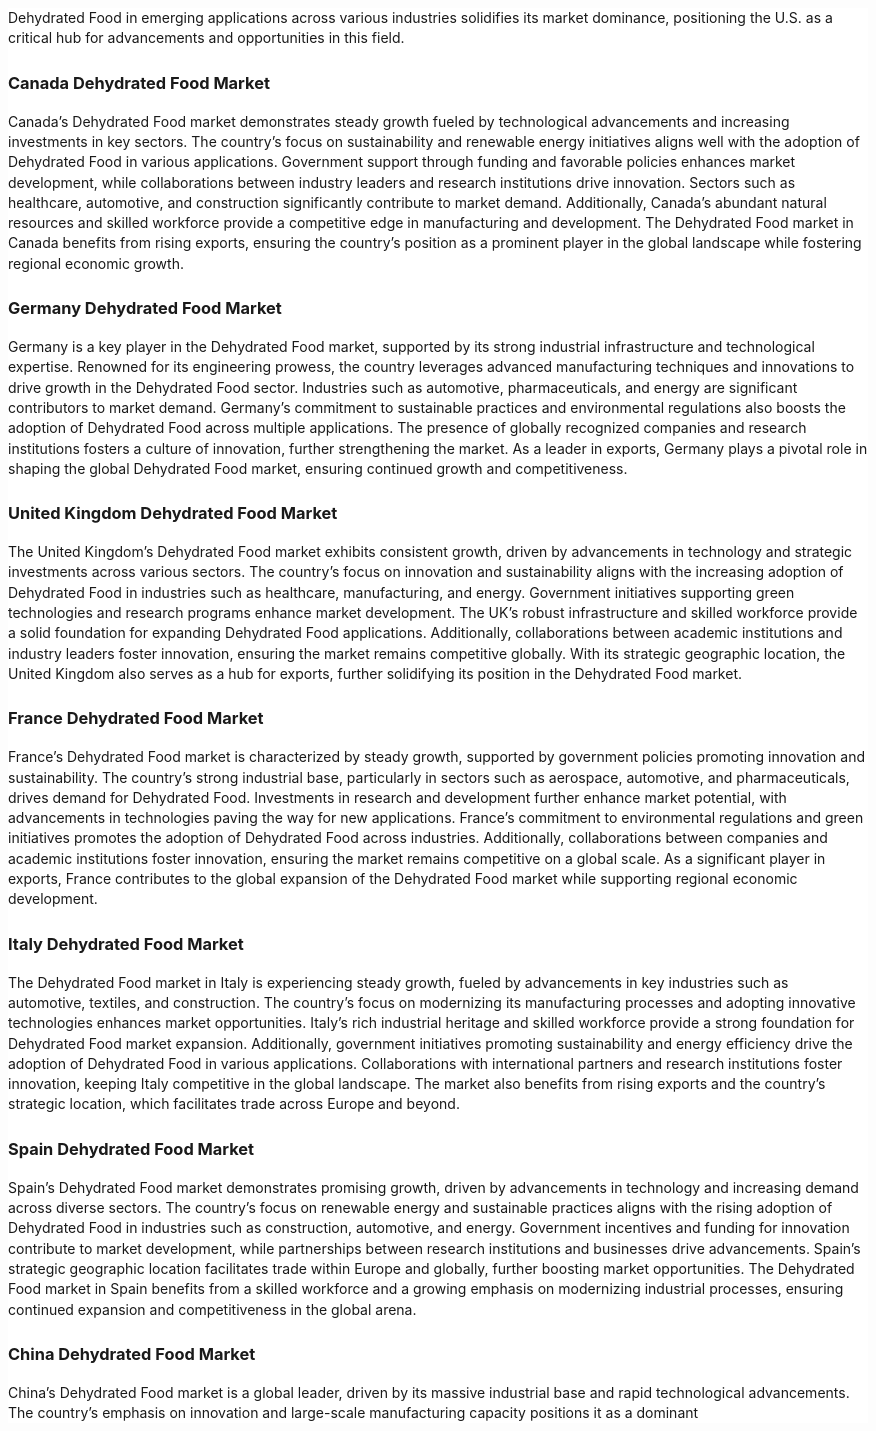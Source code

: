 Dehydrated Food in emerging applications across various industries solidifies its market dominance, positioning the U.S. as a critical hub for advancements and opportunities in this field.</p><h3>Canada Dehydrated Food Market</h3><p>Canada&rsquo;s Dehydrated Food market demonstrates steady growth fueled by technological advancements and increasing investments in key sectors. The country&rsquo;s focus on sustainability and renewable energy initiatives aligns well with the adoption of Dehydrated Food in various applications. Government support through funding and favorable policies enhances market development, while collaborations between industry leaders and research institutions drive innovation. Sectors such as healthcare, automotive, and construction significantly contribute to market demand. Additionally, Canada&rsquo;s abundant natural resources and skilled workforce provide a competitive edge in manufacturing and development. The Dehydrated Food market in Canada benefits from rising exports, ensuring the country&rsquo;s position as a prominent player in the global landscape while fostering regional economic growth.</p><h3>Germany Dehydrated Food Market</h3><p>Germany is a key player in the Dehydrated Food market, supported by its strong industrial infrastructure and technological expertise. Renowned for its engineering prowess, the country leverages advanced manufacturing techniques and innovations to drive growth in the Dehydrated Food sector. Industries such as automotive, pharmaceuticals, and energy are significant contributors to market demand. Germany&rsquo;s commitment to sustainable practices and environmental regulations also boosts the adoption of Dehydrated Food across multiple applications. The presence of globally recognized companies and research institutions fosters a culture of innovation, further strengthening the market. As a leader in exports, Germany plays a pivotal role in shaping the global Dehydrated Food market, ensuring continued growth and competitiveness.</p><h3>United Kingdom Dehydrated Food Market</h3><p>The United Kingdom&rsquo;s Dehydrated Food market exhibits consistent growth, driven by advancements in technology and strategic investments across various sectors. The country&rsquo;s focus on innovation and sustainability aligns with the increasing adoption of Dehydrated Food in industries such as healthcare, manufacturing, and energy. Government initiatives supporting green technologies and research programs enhance market development. The UK&rsquo;s robust infrastructure and skilled workforce provide a solid foundation for expanding Dehydrated Food applications. Additionally, collaborations between academic institutions and industry leaders foster innovation, ensuring the market remains competitive globally. With its strategic geographic location, the United Kingdom also serves as a hub for exports, further solidifying its position in the Dehydrated Food market.</p><h3>France Dehydrated Food Market</h3><p>France&rsquo;s Dehydrated Food market is characterized by steady growth, supported by government policies promoting innovation and sustainability. The country&rsquo;s strong industrial base, particularly in sectors such as aerospace, automotive, and pharmaceuticals, drives demand for Dehydrated Food. Investments in research and development further enhance market potential, with advancements in technologies paving the way for new applications. France&rsquo;s commitment to environmental regulations and green initiatives promotes the adoption of Dehydrated Food across industries. Additionally, collaborations between companies and academic institutions foster innovation, ensuring the market remains competitive on a global scale. As a significant player in exports, France contributes to the global expansion of the Dehydrated Food market while supporting regional economic development.</p><h3>Italy Dehydrated Food Market</h3><p>The Dehydrated Food market in Italy is experiencing steady growth, fueled by advancements in key industries such as automotive, textiles, and construction. The country&rsquo;s focus on modernizing its manufacturing processes and adopting innovative technologies enhances market opportunities. Italy&rsquo;s rich industrial heritage and skilled workforce provide a strong foundation for Dehydrated Food market expansion. Additionally, government initiatives promoting sustainability and energy efficiency drive the adoption of Dehydrated Food in various applications. Collaborations with international partners and research institutions foster innovation, keeping Italy competitive in the global landscape. The market also benefits from rising exports and the country&rsquo;s strategic location, which facilitates trade across Europe and beyond.</p><h3>Spain Dehydrated Food Market</h3><p>Spain&rsquo;s Dehydrated Food market demonstrates promising growth, driven by advancements in technology and increasing demand across diverse sectors. The country&rsquo;s focus on renewable energy and sustainable practices aligns with the rising adoption of Dehydrated Food in industries such as construction, automotive, and energy. Government incentives and funding for innovation contribute to market development, while partnerships between research institutions and businesses drive advancements. Spain&rsquo;s strategic geographic location facilitates trade within Europe and globally, further boosting market opportunities. The Dehydrated Food market in Spain benefits from a skilled workforce and a growing emphasis on modernizing industrial processes, ensuring continued expansion and competitiveness in the global arena.</p><h3>China Dehydrated Food Market</h3><p>China&rsquo;s Dehydrated Food market is a global leader, driven by its massive industrial base and rapid technological advancements. The country&rsquo;s emphasis on innovation and large-scale manufacturing capacity positions it as a dominant